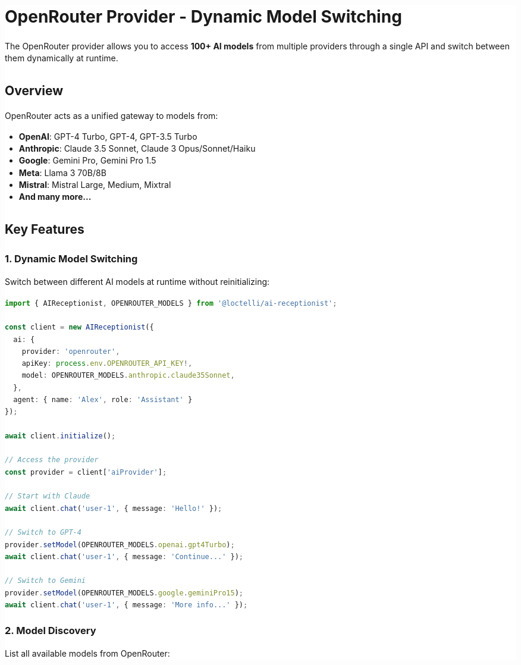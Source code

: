 # OpenRouter Provider - Dynamic Model Switching

The OpenRouter provider allows you to access **100+ AI models** from multiple providers through a single API and switch between them dynamically at runtime.

## Overview

OpenRouter acts as a unified gateway to models from:
- **OpenAI**: GPT-4 Turbo, GPT-4, GPT-3.5 Turbo
- **Anthropic**: Claude 3.5 Sonnet, Claude 3 Opus/Sonnet/Haiku
- **Google**: Gemini Pro, Gemini Pro 1.5
- **Meta**: Llama 3 70B/8B
- **Mistral**: Mistral Large, Medium, Mixtral
- **And many more...**

## Key Features

### 1. Dynamic Model Switching
Switch between different AI models at runtime without reinitializing:

```typescript
import { AIReceptionist, OPENROUTER_MODELS } from '@loctelli/ai-receptionist';

const client = new AIReceptionist({
  ai: {
    provider: 'openrouter',
    apiKey: process.env.OPENROUTER_API_KEY!,
    model: OPENROUTER_MODELS.anthropic.claude35Sonnet,
  },
  agent: { name: 'Alex', role: 'Assistant' }
});

await client.initialize();

// Access the provider
const provider = client['aiProvider'];

// Start with Claude
await client.chat('user-1', { message: 'Hello!' });

// Switch to GPT-4
provider.setModel(OPENROUTER_MODELS.openai.gpt4Turbo);
await client.chat('user-1', { message: 'Continue...' });

// Switch to Gemini
provider.setModel(OPENROUTER_MODELS.google.geminiPro15);
await client.chat('user-1', { message: 'More info...' });
```

### 2. Model Discovery
List all available models from OpenRouter:
